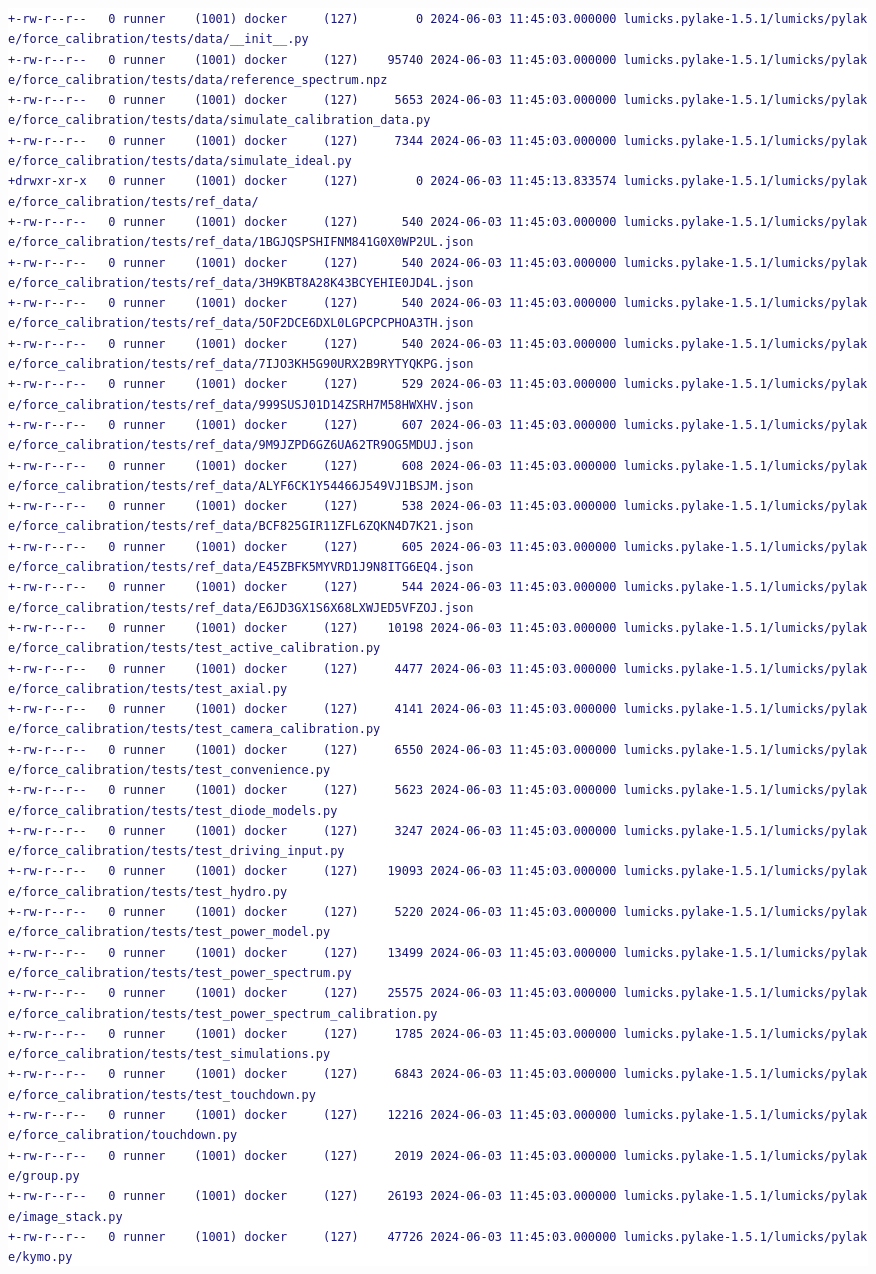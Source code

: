 ```diff
+-rw-r--r--   0 runner    (1001) docker     (127)        0 2024-06-03 11:45:03.000000 lumicks.pylake-1.5.1/lumicks/pylake/force_calibration/tests/data/__init__.py
+-rw-r--r--   0 runner    (1001) docker     (127)    95740 2024-06-03 11:45:03.000000 lumicks.pylake-1.5.1/lumicks/pylake/force_calibration/tests/data/reference_spectrum.npz
+-rw-r--r--   0 runner    (1001) docker     (127)     5653 2024-06-03 11:45:03.000000 lumicks.pylake-1.5.1/lumicks/pylake/force_calibration/tests/data/simulate_calibration_data.py
+-rw-r--r--   0 runner    (1001) docker     (127)     7344 2024-06-03 11:45:03.000000 lumicks.pylake-1.5.1/lumicks/pylake/force_calibration/tests/data/simulate_ideal.py
+drwxr-xr-x   0 runner    (1001) docker     (127)        0 2024-06-03 11:45:13.833574 lumicks.pylake-1.5.1/lumicks/pylake/force_calibration/tests/ref_data/
+-rw-r--r--   0 runner    (1001) docker     (127)      540 2024-06-03 11:45:03.000000 lumicks.pylake-1.5.1/lumicks/pylake/force_calibration/tests/ref_data/1BGJQSPSHIFNM841G0X0WP2UL.json
+-rw-r--r--   0 runner    (1001) docker     (127)      540 2024-06-03 11:45:03.000000 lumicks.pylake-1.5.1/lumicks/pylake/force_calibration/tests/ref_data/3H9KBT8A28K43BCYEHIE0JD4L.json
+-rw-r--r--   0 runner    (1001) docker     (127)      540 2024-06-03 11:45:03.000000 lumicks.pylake-1.5.1/lumicks/pylake/force_calibration/tests/ref_data/5OF2DCE6DXL0LGPCPCPHOA3TH.json
+-rw-r--r--   0 runner    (1001) docker     (127)      540 2024-06-03 11:45:03.000000 lumicks.pylake-1.5.1/lumicks/pylake/force_calibration/tests/ref_data/7IJO3KH5G90URX2B9RYTYQKPG.json
+-rw-r--r--   0 runner    (1001) docker     (127)      529 2024-06-03 11:45:03.000000 lumicks.pylake-1.5.1/lumicks/pylake/force_calibration/tests/ref_data/999SUSJ01D14ZSRH7M58HWXHV.json
+-rw-r--r--   0 runner    (1001) docker     (127)      607 2024-06-03 11:45:03.000000 lumicks.pylake-1.5.1/lumicks/pylake/force_calibration/tests/ref_data/9M9JZPD6GZ6UA62TR9OG5MDUJ.json
+-rw-r--r--   0 runner    (1001) docker     (127)      608 2024-06-03 11:45:03.000000 lumicks.pylake-1.5.1/lumicks/pylake/force_calibration/tests/ref_data/ALYF6CK1Y54466J549VJ1BSJM.json
+-rw-r--r--   0 runner    (1001) docker     (127)      538 2024-06-03 11:45:03.000000 lumicks.pylake-1.5.1/lumicks/pylake/force_calibration/tests/ref_data/BCF825GIR11ZFL6ZQKN4D7K21.json
+-rw-r--r--   0 runner    (1001) docker     (127)      605 2024-06-03 11:45:03.000000 lumicks.pylake-1.5.1/lumicks/pylake/force_calibration/tests/ref_data/E45ZBFK5MYVRD1J9N8ITG6EQ4.json
+-rw-r--r--   0 runner    (1001) docker     (127)      544 2024-06-03 11:45:03.000000 lumicks.pylake-1.5.1/lumicks/pylake/force_calibration/tests/ref_data/E6JD3GX1S6X68LXWJED5VFZOJ.json
+-rw-r--r--   0 runner    (1001) docker     (127)    10198 2024-06-03 11:45:03.000000 lumicks.pylake-1.5.1/lumicks/pylake/force_calibration/tests/test_active_calibration.py
+-rw-r--r--   0 runner    (1001) docker     (127)     4477 2024-06-03 11:45:03.000000 lumicks.pylake-1.5.1/lumicks/pylake/force_calibration/tests/test_axial.py
+-rw-r--r--   0 runner    (1001) docker     (127)     4141 2024-06-03 11:45:03.000000 lumicks.pylake-1.5.1/lumicks/pylake/force_calibration/tests/test_camera_calibration.py
+-rw-r--r--   0 runner    (1001) docker     (127)     6550 2024-06-03 11:45:03.000000 lumicks.pylake-1.5.1/lumicks/pylake/force_calibration/tests/test_convenience.py
+-rw-r--r--   0 runner    (1001) docker     (127)     5623 2024-06-03 11:45:03.000000 lumicks.pylake-1.5.1/lumicks/pylake/force_calibration/tests/test_diode_models.py
+-rw-r--r--   0 runner    (1001) docker     (127)     3247 2024-06-03 11:45:03.000000 lumicks.pylake-1.5.1/lumicks/pylake/force_calibration/tests/test_driving_input.py
+-rw-r--r--   0 runner    (1001) docker     (127)    19093 2024-06-03 11:45:03.000000 lumicks.pylake-1.5.1/lumicks/pylake/force_calibration/tests/test_hydro.py
+-rw-r--r--   0 runner    (1001) docker     (127)     5220 2024-06-03 11:45:03.000000 lumicks.pylake-1.5.1/lumicks/pylake/force_calibration/tests/test_power_model.py
+-rw-r--r--   0 runner    (1001) docker     (127)    13499 2024-06-03 11:45:03.000000 lumicks.pylake-1.5.1/lumicks/pylake/force_calibration/tests/test_power_spectrum.py
+-rw-r--r--   0 runner    (1001) docker     (127)    25575 2024-06-03 11:45:03.000000 lumicks.pylake-1.5.1/lumicks/pylake/force_calibration/tests/test_power_spectrum_calibration.py
+-rw-r--r--   0 runner    (1001) docker     (127)     1785 2024-06-03 11:45:03.000000 lumicks.pylake-1.5.1/lumicks/pylake/force_calibration/tests/test_simulations.py
+-rw-r--r--   0 runner    (1001) docker     (127)     6843 2024-06-03 11:45:03.000000 lumicks.pylake-1.5.1/lumicks/pylake/force_calibration/tests/test_touchdown.py
+-rw-r--r--   0 runner    (1001) docker     (127)    12216 2024-06-03 11:45:03.000000 lumicks.pylake-1.5.1/lumicks/pylake/force_calibration/touchdown.py
+-rw-r--r--   0 runner    (1001) docker     (127)     2019 2024-06-03 11:45:03.000000 lumicks.pylake-1.5.1/lumicks/pylake/group.py
+-rw-r--r--   0 runner    (1001) docker     (127)    26193 2024-06-03 11:45:03.000000 lumicks.pylake-1.5.1/lumicks/pylake/image_stack.py
+-rw-r--r--   0 runner    (1001) docker     (127)    47726 2024-06-03 11:45:03.000000 lumicks.pylake-1.5.1/lumicks/pylake/kymo.py
```